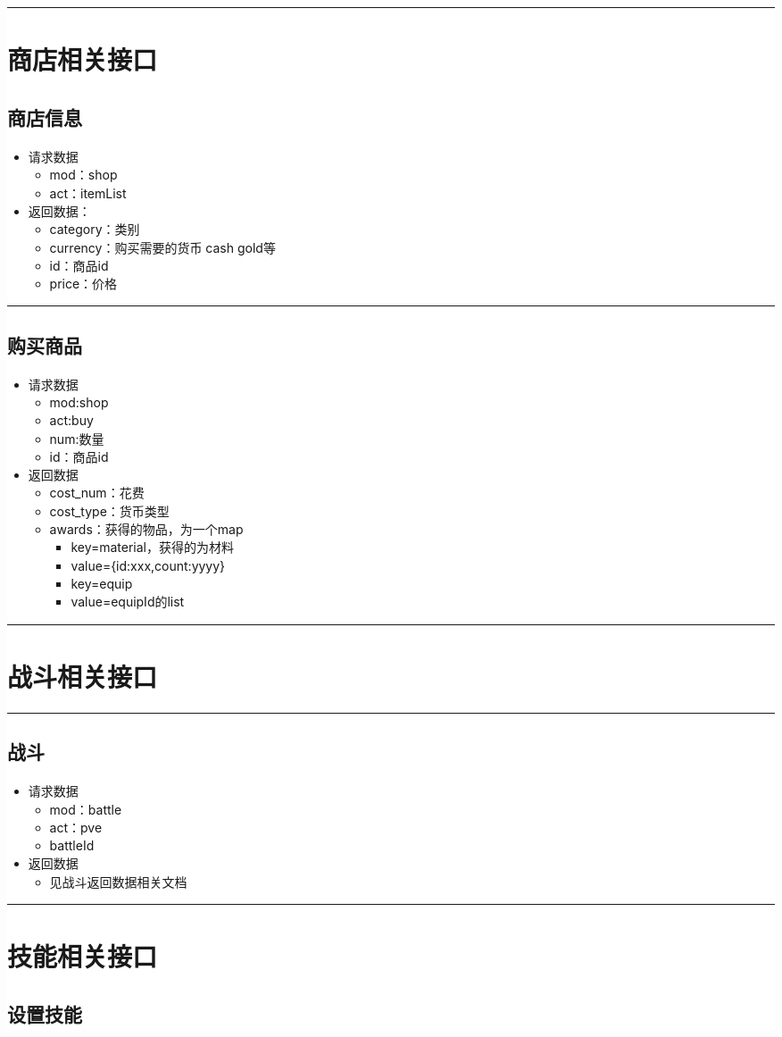 -----
		
商店相关接口
=====
商店信息
-----
+ 请求数据
	+ mod：shop
	+ act：itemList
+ 返回数据：
	+ category：类别
	+ currency：购买需要的货币 cash gold等
	+ id：商品id
	+ price：价格

------

购买商品
-----
+ 请求数据
	+ mod:shop
	+ act:buy
	+ num:数量
	+ id：商品id
+ 返回数据
	+ cost_num：花费
	+ cost_type：货币类型
	+ awards：获得的物品，为一个map
	    + key=material，获得的为材料
	    + value={id:xxx,count:yyyy}
	    + key=equip
	    + value=equipId的list

--------

战斗相关接口
=========
--------

战斗
------
+ 请求数据
    + mod：battle
    + act：pve
    + battleId
+ 返回数据
    + 见战斗返回数据相关文档

----

技能相关接口
=======
设置技能
-----
